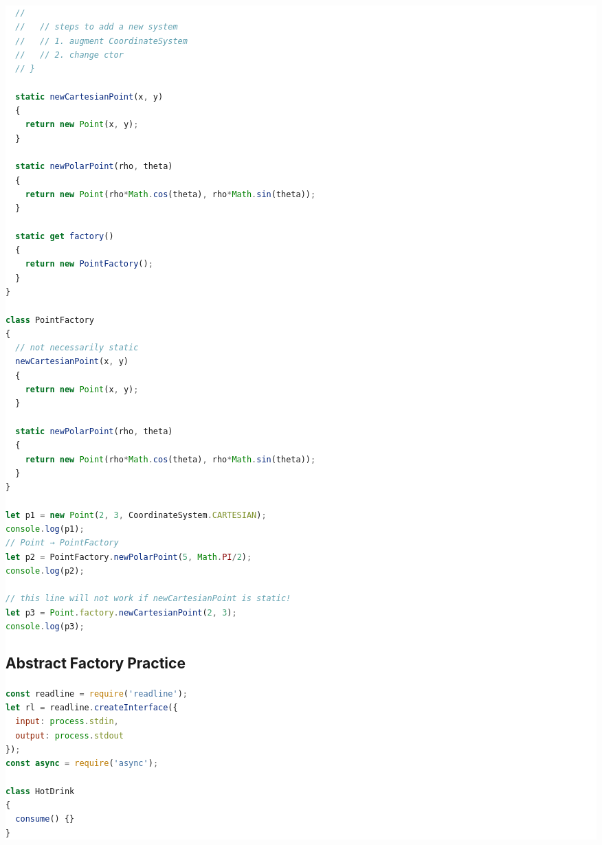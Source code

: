 ```javascript
  //
  //   // steps to add a new system
  //   // 1. augment CoordinateSystem
  //   // 2. change ctor
  // }

  static newCartesianPoint(x, y)
  {
    return new Point(x, y);
  }

  static newPolarPoint(rho, theta)
  {
    return new Point(rho*Math.cos(theta), rho*Math.sin(theta));
  }

  static get factory()
  {
    return new PointFactory();
  }
}

class PointFactory
{
  // not necessarily static
  newCartesianPoint(x, y)
  {
    return new Point(x, y);
  }

  static newPolarPoint(rho, theta)
  {
    return new Point(rho*Math.cos(theta), rho*Math.sin(theta));
  }
}

let p1 = new Point(2, 3, CoordinateSystem.CARTESIAN);
console.log(p1);
// Point → PointFactory
let p2 = PointFactory.newPolarPoint(5, Math.PI/2);
console.log(p2);

// this line will not work if newCartesianPoint is static!
let p3 = Point.factory.newCartesianPoint(2, 3);
console.log(p3);
```


## Abstract Factory Practice

```javascript
const readline = require('readline');
let rl = readline.createInterface({
  input: process.stdin,
  output: process.stdout
});
const async = require('async');

class HotDrink
{
  consume() {}
}

```